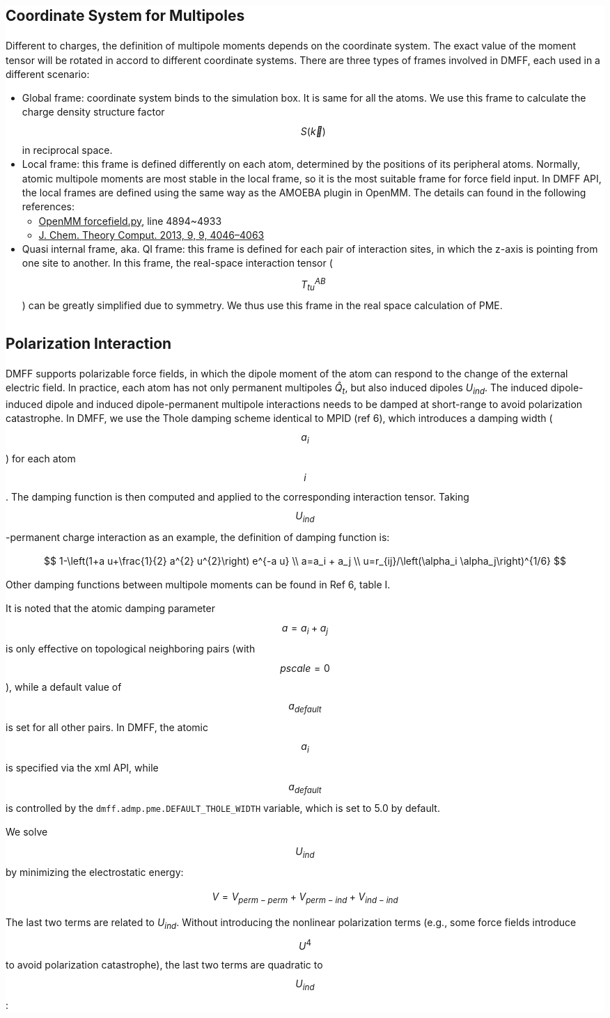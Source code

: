 
## Coordinate System for Multipoles

Different to charges, the definition of multipole moments depends on the coordinate system. The exact value of the moment tensor will be rotated in accord to different coordinate systems. There are three types of frames involved in DMFF, each used in a different scenario:

  - Global frame: coordinate system binds to the simulation box. It is same for all the atoms. We use this frame to calculate the charge density structure factor $$S(\vec{k})$$ in reciprocal space.
  - Local frame: this frame is defined differently on each atom, determined by the positions of its peripheral atoms. Normally, atomic multipole moments are most stable in the local frame, so it is the most suitable frame for force field input. In DMFF API, the local frames are defined using the same way as the AMOEBA plugin in OpenMM. The details can found in the following references:
      * [OpenMM forcefield.py](https://github.com/openmm/openmm/blob/master/wrappers/python/openmm/app/forcefield.py#L4894), line 4894~4933
      * [J. Chem. Theory Comput. 2013, 9, 9, 4046–4063](https://pubs.acs.org/doi/abs/10.1021/ct4003702)
  - Quasi internal frame, aka. QI frame: this frame is defined for each pair of interaction sites, in which the z-axis is pointing from one site to another. In this frame, the real-space interaction tensor ($$T_{tu}^{AB}$$) can be greatly simplified due to symmetry. We thus use this frame in the real space calculation of PME.


## Polarization Interaction

DMFF supports polarizable force fields, in which the dipole moment of the atom can respond to the change of the external electric field. In practice, each atom has not only permanent multipoles $\hat{Q}_t$, but also induced dipoles $U_{ind}$. The induced dipole-induced dipole and induced dipole-permanent multipole interactions needs to be damped at short-range to avoid polarization catastrophe. In DMFF, we use the Thole damping scheme identical to MPID (ref 6), which introduces a damping width ($$a_i$$) for each atom $$i$$. The damping function is then computed and applied to the corresponding interaction tensor. Taking $$U_{ind}$$-permanent charge interaction as an example, the definition of damping function is:

$$
1-\left(1+a u+\frac{1}{2} a^{2} u^{2}\right) e^{-a u} \\ a=a_i + a_j \\ u=r_{ij}/\left(\alpha_i \alpha_j\right)^{1/6} 
$$

Other damping functions between multipole moments can be found in Ref 6, table I. 

It is noted that the atomic damping parameter $$a=a_i+a_j$$ is only effective on topological neighboring pairs (with $$pscale = 0$$), while a default value of $$a_{default}$$ is set for all other pairs. In DMFF, the atomic $$a_i$$ is specified via the xml API, while $$a_{default}$$  is controlled by the `dmff.admp.pme.DEFAULT_THOLE_WIDTH` variable, which is set to 5.0 by default.

We solve $$U_{ind}$$ by minimizing the electrostatic energy:

$$
V=V_{perm-perm}+V_{perm-ind}+V_{ind-ind}
$$

The last two terms are related to $U_{ind}$. Without introducing the nonlinear polarization terms (e.g., some force fields introduce $$U^4$$ to avoid polarization catastrophe), the last two terms are quadratic to $$U_{ind}$$: 
